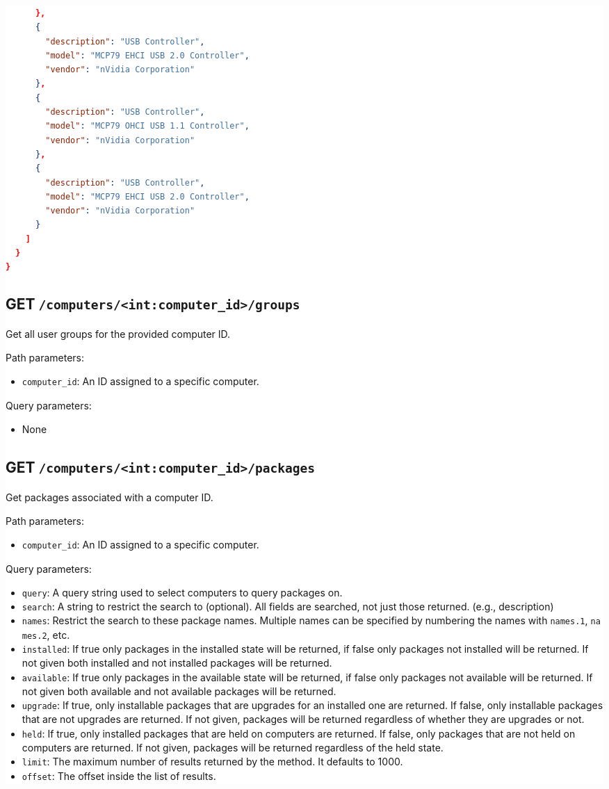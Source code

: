 ```json
      },
      {
        "description": "USB Controller",
        "model": "MCP79 EHCI USB 2.0 Controller",
        "vendor": "nVidia Corporation"
      },
      {
        "description": "USB Controller",
        "model": "MCP79 OHCI USB 1.1 Controller",
        "vendor": "nVidia Corporation"
      },
      {
        "description": "USB Controller",
        "model": "MCP79 EHCI USB 2.0 Controller",
        "vendor": "nVidia Corporation"
      }
    ]
  }
}
```

## GET `/computers/<int:computer_id>/groups`

Get all user groups for the provided computer ID.

Path parameters:

- `computer_id`: An ID assigned to a specific computer.

Query parameters:

- None

## GET `/computers/<int:computer_id>/packages`

Get packages associated with a computer ID.

Path parameters:

- `computer_id`: An ID assigned to a specific computer.

Query parameters:

- `query`: A query string used to select computers to query packages on.
- `search`: A string to restrict the search to (optional). All fields are searched, not just those returned. (e.g., description)
- `names`: Restrict the search to these package names. Multiple names can be specified by numbering the names with `names.1`, `names.2`, etc.
- `installed`: If true only packages in the installed state will be returned, if false only packages not installed will be returned. If not given both installed and not installed packages will be returned.
- `available`: If true only packages in the available state will be returned, if false only packages not available will be returned. If not given both available and not available packages will be returned.
- `upgrade`: If true, only installable packages that are upgrades for an installed one are returned. If false, only installable packages that are not upgrades are returned. If not given, packages will be returned regardless of whether they are upgrades or not.
- `held`: If true, only installed packages that are held on computers are returned. If false, only packages that are not held on computers are returned. If not given, packages will be returned regardless of the held state.
- `limit`: The maximum number of results returned by the method. It defaults to 1000.
- `offset`: The offset inside the list of results.
